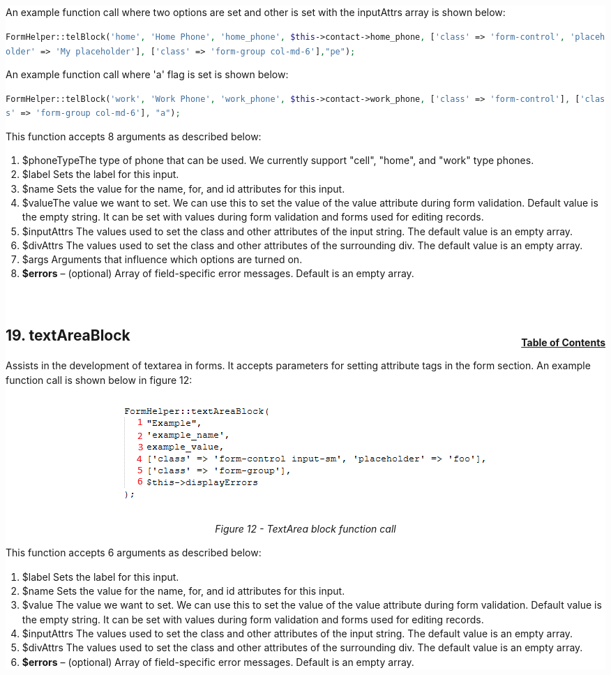 An example function call where two options are set and other is set with the inputAttrs array is shown below:
```php
FormHelper::telBlock('home', 'Home Phone', 'home_phone', $this->contact->home_phone, ['class' => 'form-control', 'placeholder' => 'My placeholder'], ['class' => 'form-group col-md-6'],"pe");
```

An example function call where 'a' flag is set is shown below:
```php
FormHelper::telBlock('work', 'Work Phone', 'work_phone', $this->contact->work_phone, ['class' => 'form-control'], ['class' => 'form-group col-md-6'], "a");
```

This function accepts 8 arguments as described below:
1. $phoneTypeThe type of phone that can be used. We currently support "cell", "home", and "work" type phones.
2. $label  Sets the label for this input.
3. $name	Sets the value for the name, for, and id attributes for this input.
4. $valueThe value we want to set. We can use this to set the value of the value attribute during form validation. Default value is the empty string. It can be set with values during form validation and forms used for editing records.
5. $inputAttrs	The values used to set the class and other attributes of the input string. The default value is an empty array.
6. $divAttrs	The values used to set the class and other attributes of the surrounding div. The default value is an empty array.
7. $args	Arguments that influence which options are turned on.
8. **$errors** – (optional) Array of field-specific error messages. Default is an empty array.

<br>

## 19. textAreaBlock <a id="textAreaBlock"></a><span style="float: right; font-size: 14px; padding-top: 15px;">[Table of Contents](#table-of-contents)</span>
Assists in the development of textarea in forms. It accepts parameters for setting attribute tags in the form section.  An example function call is shown below in figure 12:
<div style="text-align: center;">
  <img src="assets/text-area-block.png" alt="TextArea block function call">
  <p style="font-style: italic;">Figure 12 - TextArea block function call</p>
</div>

This function accepts 6 arguments as described below:
1. $label Sets the label for this input.
2. $name Sets the value for the name, for, and id attributes for this input.
3. $value The value we want to set. We can use this to set the value of the value attribute during form validation. Default value is the empty string. It can be set with values during form validation and forms used for editing records.
4. $inputAttrs	The values used to set the class and other attributes of the input string. The default value is an empty array.
5. $divAttrs	The values used to set the class and other attributes of the surrounding div. The default value is an empty array.
6. **$errors** – (optional) Array of field-specific error messages. Default is an empty array.
